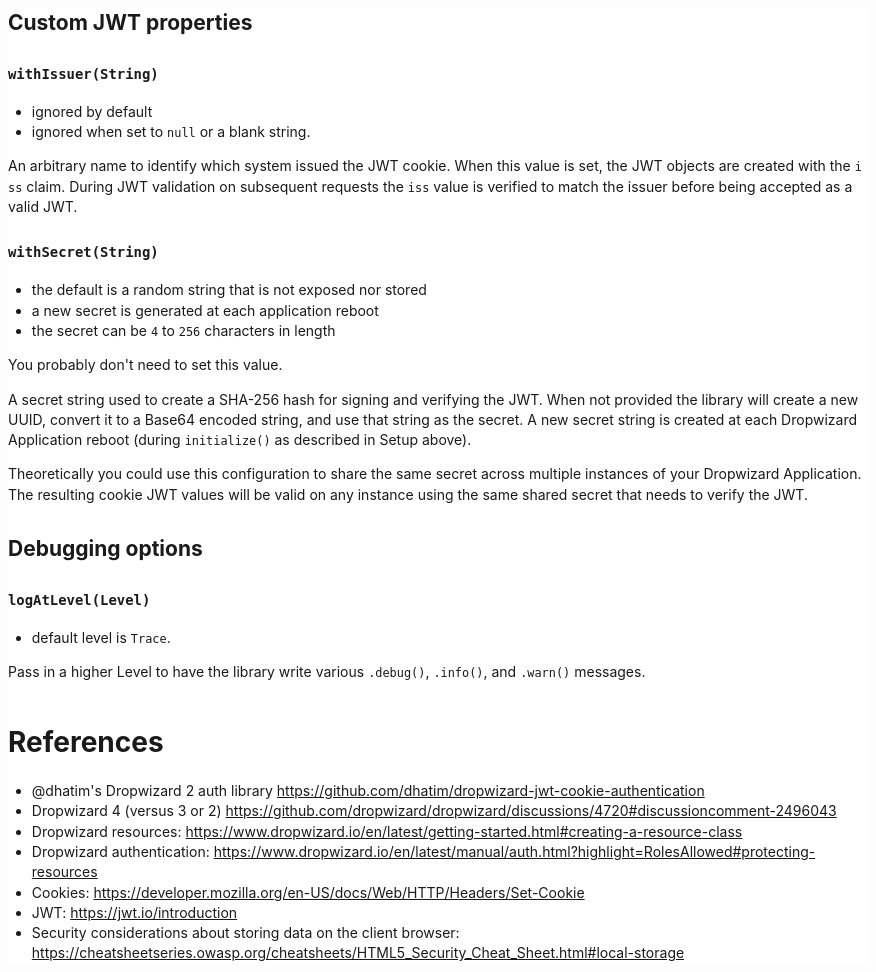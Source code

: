 
## Custom JWT properties

### `withIssuer(String)`
* ignored by default
* ignored when set to `null` or a blank string.

An arbitrary name to identify which system issued the JWT cookie. 
When this value is set, the JWT objects are created with the `iss` claim. 
During JWT validation on subsequent requests the `iss` value is verified to match the issuer before being accepted as a valid JWT.


### `withSecret(String)`
* the default is a random string that is not exposed nor stored
* a new secret is generated at each application reboot
* the secret can be `4` to `256` characters in length

You probably don't need to set this value.

A secret string used to create a SHA-256 hash for signing and verifying the JWT. 
When not provided the library will create a new UUID, convert it to a Base64 encoded string, and use that string as the secret.
A new secret string is created at each Dropwizard Application reboot (during `initialize()` as described in Setup above).

Theoretically you could use this configuration to share the same secret across multiple instances of your Dropwizard Application.
The resulting cookie JWT values will be valid on any instance using the same shared secret that needs to verify the JWT.

## Debugging options

### `logAtLevel(Level)`
* default level is `Trace`.

Pass in a higher Level to have the library write various `.debug()`,  `.info()`, and  `.warn()` messages.



# References
* @dhatim's Dropwizard 2 auth library https://github.com/dhatim/dropwizard-jwt-cookie-authentication
* Dropwizard 4 (versus 3 or 2) https://github.com/dropwizard/dropwizard/discussions/4720#discussioncomment-2496043
* Dropwizard resources: https://www.dropwizard.io/en/latest/getting-started.html#creating-a-resource-class
* Dropwizard authentication: https://www.dropwizard.io/en/latest/manual/auth.html?highlight=RolesAllowed#protecting-resources
* Cookies: https://developer.mozilla.org/en-US/docs/Web/HTTP/Headers/Set-Cookie
* JWT: https://jwt.io/introduction
* Security considerations about storing data on the client browser: https://cheatsheetseries.owasp.org/cheatsheets/HTML5_Security_Cheat_Sheet.html#local-storage



